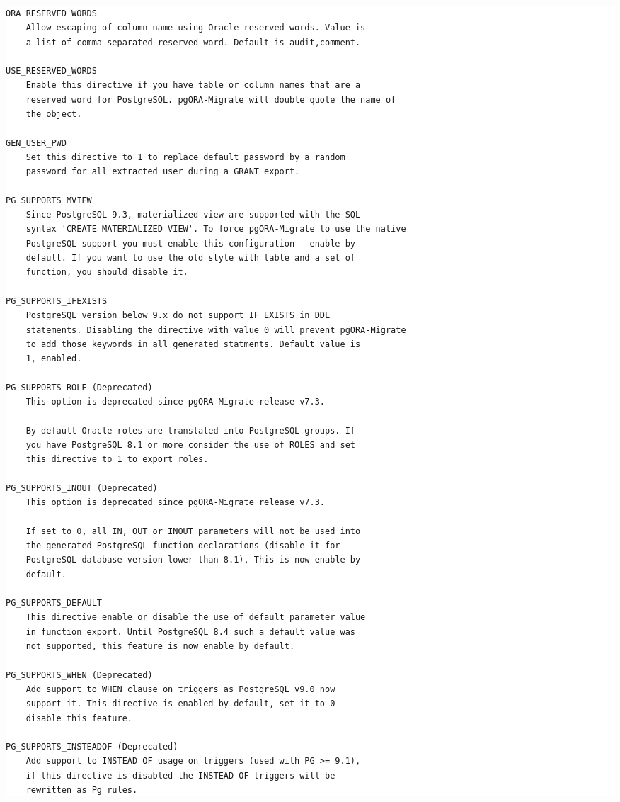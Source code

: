     ORA_RESERVED_WORDS
        Allow escaping of column name using Oracle reserved words. Value is
        a list of comma-separated reserved word. Default is audit,comment.

    USE_RESERVED_WORDS
        Enable this directive if you have table or column names that are a
        reserved word for PostgreSQL. pgORA-Migrate will double quote the name of
        the object.

    GEN_USER_PWD
        Set this directive to 1 to replace default password by a random
        password for all extracted user during a GRANT export.

    PG_SUPPORTS_MVIEW
        Since PostgreSQL 9.3, materialized view are supported with the SQL
        syntax 'CREATE MATERIALIZED VIEW'. To force pgORA-Migrate to use the native
        PostgreSQL support you must enable this configuration - enable by
        default. If you want to use the old style with table and a set of
        function, you should disable it.

    PG_SUPPORTS_IFEXISTS
        PostgreSQL version below 9.x do not support IF EXISTS in DDL
        statements. Disabling the directive with value 0 will prevent pgORA-Migrate
        to add those keywords in all generated statments. Default value is
        1, enabled.

    PG_SUPPORTS_ROLE (Deprecated)
        This option is deprecated since pgORA-Migrate release v7.3.

        By default Oracle roles are translated into PostgreSQL groups. If
        you have PostgreSQL 8.1 or more consider the use of ROLES and set
        this directive to 1 to export roles.

    PG_SUPPORTS_INOUT (Deprecated)
        This option is deprecated since pgORA-Migrate release v7.3.

        If set to 0, all IN, OUT or INOUT parameters will not be used into
        the generated PostgreSQL function declarations (disable it for
        PostgreSQL database version lower than 8.1), This is now enable by
        default.

    PG_SUPPORTS_DEFAULT
        This directive enable or disable the use of default parameter value
        in function export. Until PostgreSQL 8.4 such a default value was
        not supported, this feature is now enable by default.

    PG_SUPPORTS_WHEN (Deprecated)
        Add support to WHEN clause on triggers as PostgreSQL v9.0 now
        support it. This directive is enabled by default, set it to 0
        disable this feature.

    PG_SUPPORTS_INSTEADOF (Deprecated)
        Add support to INSTEAD OF usage on triggers (used with PG >= 9.1),
        if this directive is disabled the INSTEAD OF triggers will be
        rewritten as Pg rules.
